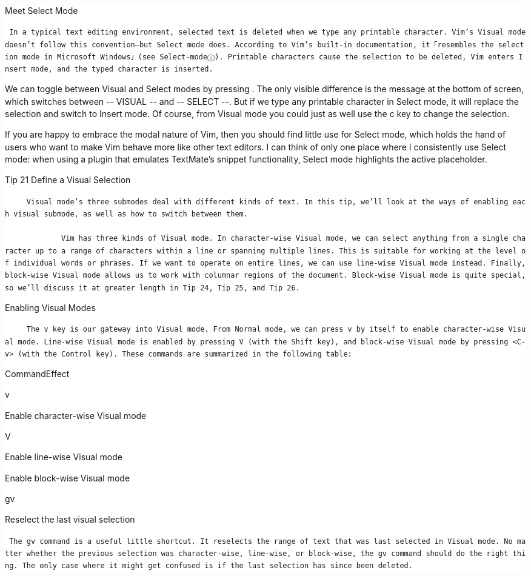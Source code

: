 Meet Select Mode

	 In a typical text editing environment, selected text is deleted when we type any printable character. Vim’s Visual mode doesn’t follow this convention—but Select mode does. According to Vim’s built-in documentation, it「resembles the selection mode in Microsoft Windows」(see Select-modeⓘ). Printable characters cause the selection to be deleted, Vim enters Insert mode, and the typed character is inserted.

We can toggle between Visual and Select modes by pressing <C-g>. The only visible difference is the message at the bottom of screen, which switches between -- VISUAL -- and -- SELECT --. But if we type any printable character in Select mode, it will replace the selection and switch to Insert mode. Of course, from Visual mode you could just as well use the c key to change the selection.

If you are happy to embrace the modal nature of Vim, then you should find little use for Select mode, which holds the hand of users who want to make Vim behave more like other text editors. I can think of only one place where I consistently use Select mode: when using a plugin that emulates TextMate’s snippet functionality, Select mode highlights the active placeholder.

Tip 21 Define a Visual Selection

	 	 Visual mode’s three submodes deal with different kinds of text. In this tip, we’ll look at the ways of enabling each visual submode, as well as how to switch between them.

	 	 	 	 Vim has three kinds of Visual mode. In character-wise Visual mode, we can select anything from a single character up to a range of characters within a line or spanning multiple lines. This is suitable for working at the level of individual words or phrases. If we want to operate on entire lines, we can use line-wise Visual mode instead. Finally, block-wise Visual mode allows us to work with columnar regions of the document. Block-wise Visual mode is quite special, so we’ll discuss it at greater length in Tip 24, Tip 25, and Tip 26.

Enabling Visual Modes

	 	 The v key is our gateway into Visual mode. From Normal mode, we can press v by itself to enable character-wise Visual mode. Line-wise Visual mode is enabled by pressing V (with the Shift key), and block-wise Visual mode by pressing <C-v> (with the Control key). These commands are summarized in the following table:

CommandEffect

v

Enable character-wise Visual mode

V

Enable line-wise Visual mode

<C-v>

Enable block-wise Visual mode

gv

Reselect the last visual selection

	 The gv command is a useful little shortcut. It reselects the range of text that was last selected in Visual mode. No matter whether the previous selection was character-wise, line-wise, or block-wise, the gv command should do the right thing. The only case where it might get confused is if the last selection has since been deleted.
